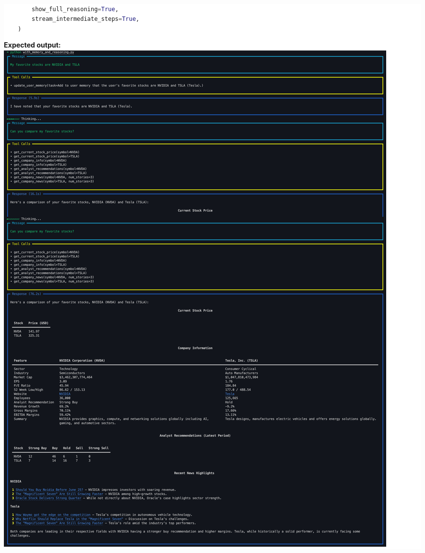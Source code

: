 ```python
        show_full_reasoning=True,
        stream_intermediate_steps=True,
    )
```

**Expected output:**
![With Memory and Reasoning Example](screenshots/with_memory_and_reasoning.png)
